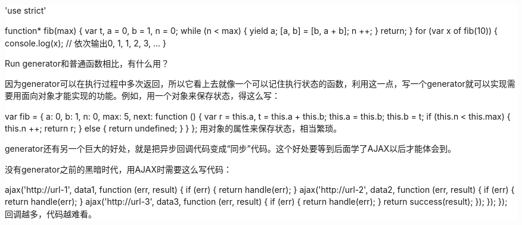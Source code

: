 'use strict'

function* fib(max) {
    var
        t,
        a = 0,
        b = 1,
        n = 0;
    while (n < max) {
        yield a;
        [a, b] = [b, a + b];
        n ++;
    }
    return;
}
for (var x of fib(10)) {
    console.log(x); // 依次输出0, 1, 1, 2, 3, ...
}

 Run
generator和普通函数相比，有什么用？

因为generator可以在执行过程中多次返回，所以它看上去就像一个可以记住执行状态的函数，利用这一点，写一个generator就可以实现需要用面向对象才能实现的功能。例如，用一个对象来保存状态，得这么写：

var fib = {
    a: 0,
    b: 1,
    n: 0,
    max: 5,
    next: function () {
        var
            r = this.a,
            t = this.a + this.b;
        this.a = this.b;
        this.b = t;
        if (this.n < this.max) {
            this.n ++;
            return r;
        } else {
            return undefined;
        }
    }
};
用对象的属性来保存状态，相当繁琐。

generator还有另一个巨大的好处，就是把异步回调代码变成“同步”代码。这个好处要等到后面学了AJAX以后才能体会到。

没有generator之前的黑暗时代，用AJAX时需要这么写代码：

ajax('http://url-1', data1, function (err, result) {
    if (err) {
        return handle(err);
    }
    ajax('http://url-2', data2, function (err, result) {
        if (err) {
            return handle(err);
        }
        ajax('http://url-3', data3, function (err, result) {
            if (err) {
                return handle(err);
            }
            return success(result);
        });
    });
});
回调越多，代码越难看。